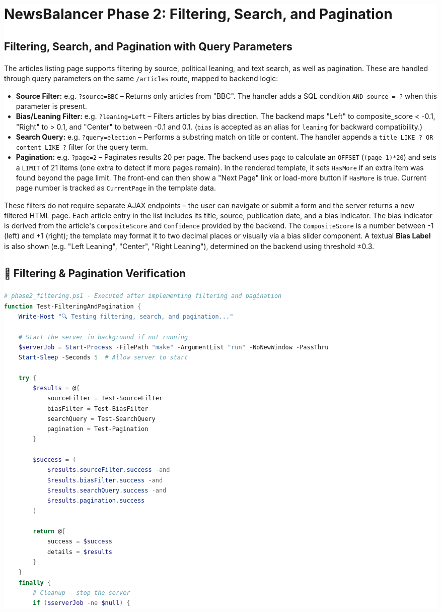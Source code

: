 # NewsBalancer Phase 2: Filtering, Search, and Pagination

## Filtering, Search, and Pagination with Query Parameters

The articles listing page supports filtering by source, political leaning, and text search, as well as pagination. These are handled through query parameters on the same `/articles` route, mapped to backend logic:

- **Source Filter:** e.g. `?source=BBC` – Returns only articles from "BBC". The handler adds a SQL condition `AND source = ?` when this parameter is present.  
- **Bias/Leaning Filter:** e.g. `?leaning=Left` – Filters articles by bias direction. The backend maps "Left" to composite_score < -0.1, "Right" to > 0.1, and "Center" to between -0.1 and 0.1. (`bias` is accepted as an alias for `leaning` for backward compatibility.)  
- **Search Query:** e.g. `?query=election` – Performs a substring match on title or content. The handler appends a `title LIKE ? OR content LIKE ?` filter for the query term.  
- **Pagination:** e.g. `?page=2` – Paginates results 20 per page. The backend uses `page` to calculate an `OFFSET` (`(page-1)*20`) and sets a `LIMIT` of 21 items (one extra to detect if more pages remain). In the rendered template, it sets `HasMore` if an extra item was found beyond the page limit. The front-end can then show a "Next Page" link or load-more button if `HasMore` is true. Current page number is tracked as `CurrentPage` in the template data.

These filters do not require separate AJAX endpoints – the user can navigate or submit a form and the server returns a new filtered HTML page. Each article entry in the list includes its title, source, publication date, and a bias indicator. The bias indicator is derived from the article's `CompositeScore` and `Confidence` provided by the backend. The `CompositeScore` is a number between -1 (left) and +1 (right); the template may format it to two decimal places or visually via a bias slider component. A textual **Bias Label** is also shown (e.g. "Left Leaning", "Center", "Right Leaning"), determined on the backend using threshold ±0.3.

## 🔄 Filtering & Pagination Verification

```powershell
# phase2_filtering.ps1 - Executed after implementing filtering and pagination
function Test-FilteringAndPagination {
    Write-Host "🔍 Testing filtering, search, and pagination..."
    
    # Start the server in background if not running
    $serverJob = Start-Process -FilePath "make" -ArgumentList "run" -NoNewWindow -PassThru
    Start-Sleep -Seconds 5  # Allow server to start
    
    try {
        $results = @{
            sourceFilter = Test-SourceFilter
            biasFilter = Test-BiasFilter
            searchQuery = Test-SearchQuery
            pagination = Test-Pagination
        }
        
        $success = (
            $results.sourceFilter.success -and
            $results.biasFilter.success -and
            $results.searchQuery.success -and
            $results.pagination.success
        )
        
        return @{
            success = $success
            details = $results
        }
    }
    finally {
        # Cleanup - stop the server
        if ($serverJob -ne $null) {
```